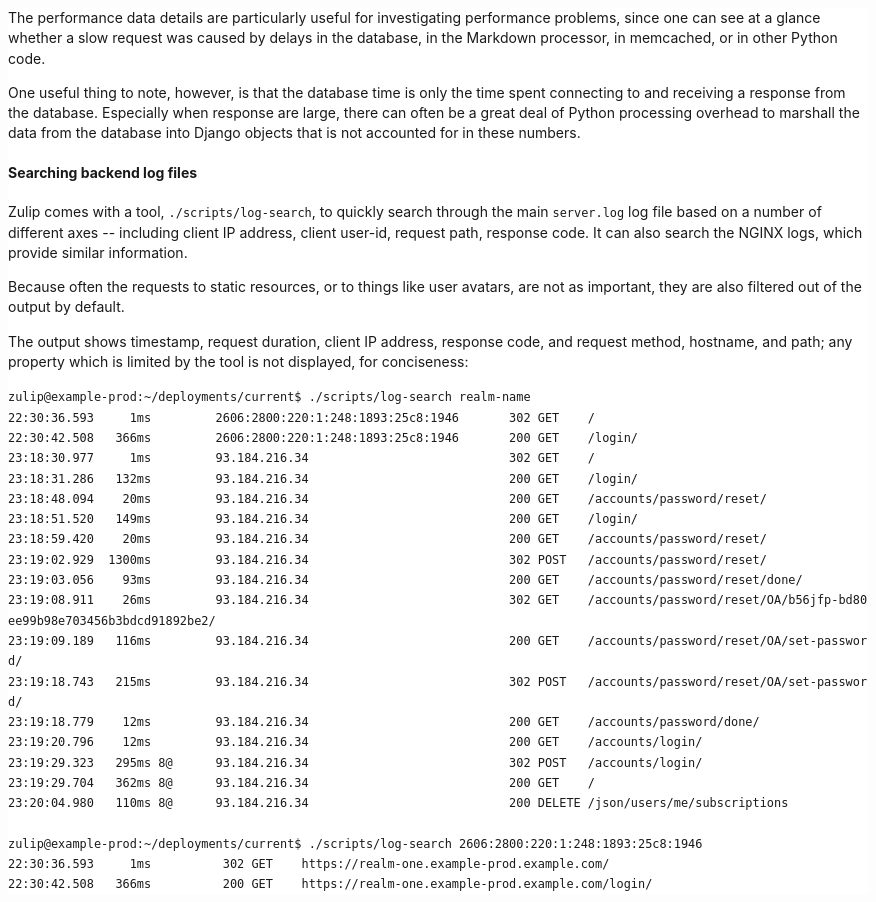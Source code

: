 The performance data details are particularly useful for investigating
performance problems, since one can see at a glance whether a slow
request was caused by delays in the database, in the Markdown
processor, in memcached, or in other Python code.

One useful thing to note, however, is that the database time is only
the time spent connecting to and receiving a response from the
database. Especially when response are large, there can often be a
great deal of Python processing overhead to marshall the data from the
database into Django objects that is not accounted for in these
numbers.

#### Searching backend log files

Zulip comes with a tool, `./scripts/log-search`, to quickly search
through the main `server.log` log file based on a number of different
axes -- including client IP address, client user-id, request path,
response code. It can also search the NGINX logs, which provide
similar information.

Because often the requests to static resources, or to things like user
avatars, are not as important, they are also filtered out of the
output by default.

The output shows timestamp, request duration, client IP address,
response code, and request method, hostname, and path; any property
which is limited by the tool is not displayed, for conciseness:

```
zulip@example-prod:~/deployments/current$ ./scripts/log-search realm-name
22:30:36.593     1ms         2606:2800:220:1:248:1893:25c8:1946       302 GET    /
22:30:42.508   366ms         2606:2800:220:1:248:1893:25c8:1946       200 GET    /login/
23:18:30.977     1ms         93.184.216.34                            302 GET    /
23:18:31.286   132ms         93.184.216.34                            200 GET    /login/
23:18:48.094    20ms         93.184.216.34                            200 GET    /accounts/password/reset/
23:18:51.520   149ms         93.184.216.34                            200 GET    /login/
23:18:59.420    20ms         93.184.216.34                            200 GET    /accounts/password/reset/
23:19:02.929  1300ms         93.184.216.34                            302 POST   /accounts/password/reset/
23:19:03.056    93ms         93.184.216.34                            200 GET    /accounts/password/reset/done/
23:19:08.911    26ms         93.184.216.34                            302 GET    /accounts/password/reset/OA/b56jfp-bd80ee99b98e703456b3bdcd91892be2/
23:19:09.189   116ms         93.184.216.34                            200 GET    /accounts/password/reset/OA/set-password/
23:19:18.743   215ms         93.184.216.34                            302 POST   /accounts/password/reset/OA/set-password/
23:19:18.779    12ms         93.184.216.34                            200 GET    /accounts/password/done/
23:19:20.796    12ms         93.184.216.34                            200 GET    /accounts/login/
23:19:29.323   295ms 8@      93.184.216.34                            302 POST   /accounts/login/
23:19:29.704   362ms 8@      93.184.216.34                            200 GET    /
23:20:04.980   110ms 8@      93.184.216.34                            200 DELETE /json/users/me/subscriptions

zulip@example-prod:~/deployments/current$ ./scripts/log-search 2606:2800:220:1:248:1893:25c8:1946
22:30:36.593     1ms          302 GET    https://realm-one.example-prod.example.com/
22:30:42.508   366ms          200 GET    https://realm-one.example-prod.example.com/login/
```
